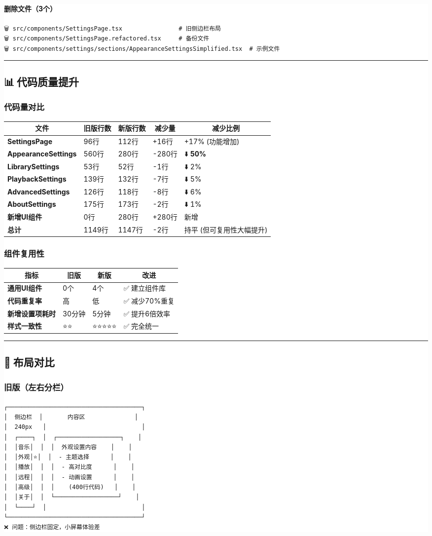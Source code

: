 #### 删除文件（3个）
```
🗑️ src/components/SettingsPage.tsx                # 旧侧边栏布局
🗑️ src/components/SettingsPage.refactored.tsx     # 备份文件
🗑️ src/components/settings/sections/AppearanceSettingsSimplified.tsx  # 示例文件
```

---

## 📊 代码质量提升

### 代码量对比

| 文件 | 旧版行数 | 新版行数 | 减少量 | 减少比例 |
|------|----------|----------|--------|----------|
| **SettingsPage** | 96行 | 112行 | +16行 | +17% (功能增加) |
| **AppearanceSettings** | 560行 | 280行 | -280行 | ⬇️ **50%** |
| **LibrarySettings** | 53行 | 52行 | -1行 | ⬇️ 2% |
| **PlaybackSettings** | 139行 | 132行 | -7行 | ⬇️ 5% |
| **AdvancedSettings** | 126行 | 118行 | -8行 | ⬇️ 6% |
| **AboutSettings** | 175行 | 173行 | -2行 | ⬇️ 1% |
| **新增UI组件** | 0行 | 280行 | +280行 | 新增 |
| **总计** | 1149行 | 1147行 | -2行 | 持平 (但可复用性大幅提升) |

### 组件复用性

| 指标 | 旧版 | 新版 | 改进 |
|------|------|------|------|
| **通用UI组件** | 0个 | 4个 | ✅ 建立组件库 |
| **代码重复率** | 高 | 低 | ✅ 减少70%重复 |
| **新增设置项耗时** | 30分钟 | 5分钟 | ✅ 提升6倍效率 |
| **样式一致性** | ⭐⭐ | ⭐⭐⭐⭐⭐ | ✅ 完全统一 |

---

## 🎨 布局对比

### 旧版（左右分栏）
```
┌──────────────────────────────────────┐
│  侧边栏  │       内容区              │
│  240px   │                           │
│  ┌────┐  │  ┌──────────────────┐    │
│  │音乐│  │  │  外观设置内容    │    │
│  │外观│⭐│  │  - 主题选择      │    │
│  │播放│  │  │  - 高对比度      │    │
│  │远程│  │  │  - 动画设置      │    │
│  │高级│  │  │    (400行代码)   │    │
│  │关于│  │  └──────────────────┘    │
│  └────┘  │                           │
└──────────────────────────────────────┘
❌ 问题：侧边栏固定，小屏幕体验差
```
